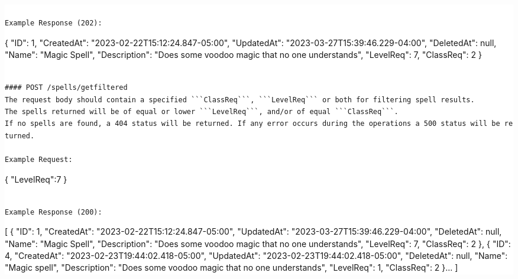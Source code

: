 ```

Example Response (202):
```
{
    "ID": 1,
    "CreatedAt": "2023-02-22T15:12:24.847-05:00",
    "UpdatedAt": "2023-03-27T15:39:46.229-04:00",
    "DeletedAt": null,
    "Name": "Magic Spell",
    "Description": "Does some voodoo magic that no one understands",
    "LevelReq": 7,
    "ClassReq": 2
}
```

#### POST /spells/getfiltered
The request body should contain a specified ```ClassReq```, ```LevelReq``` or both for filtering spell results. 
The spells returned will be of equal or lower ```LevelReq```, and/or of equal ```ClassReq```.
If no spells are found, a 404 status will be returned. If any error occurs during the operations a 500 status will be returned. 

Example Request:
```
{
    "LevelReq":7
}
```

Example Response (200):
```
[
    {
        "ID": 1,
        "CreatedAt": "2023-02-22T15:12:24.847-05:00",
        "UpdatedAt": "2023-03-27T15:39:46.229-04:00",
        "DeletedAt": null,
        "Name": "Magic Spell",
        "Description": "Does some voodoo magic that no one understands",
        "LevelReq": 7,
        "ClassReq": 2
    },
    {
        "ID": 4,
        "CreatedAt": "2023-02-23T19:44:02.418-05:00",
        "UpdatedAt": "2023-02-23T19:44:02.418-05:00",
        "DeletedAt": null,
        "Name": "Magic spell",
        "Description": "Does some voodoo magic that no one understands",
        "LevelReq": 1,
        "ClassReq": 2
    }...
]
```
